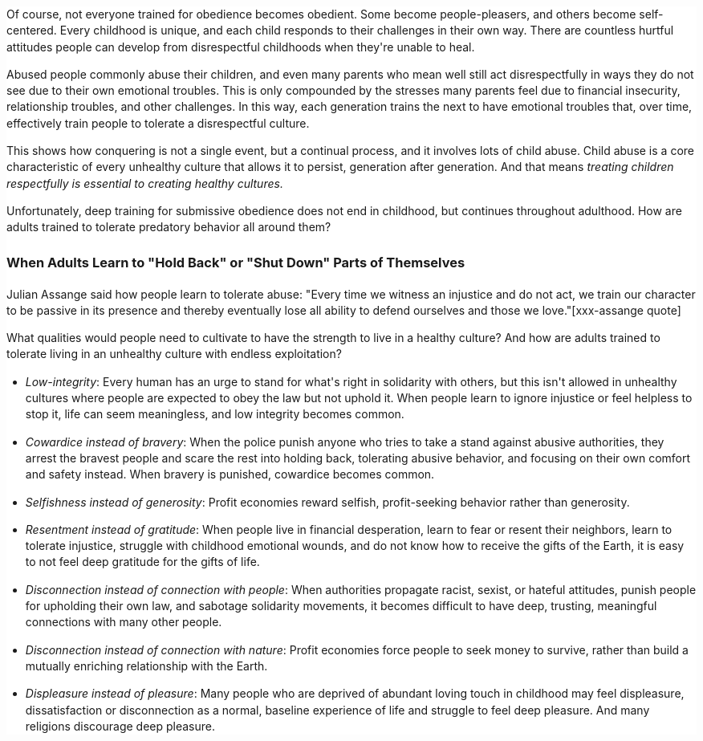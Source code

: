Of course, not everyone trained for obedience becomes obedient. Some become people-pleasers, and others become self-centered. Every childhood is unique, and each child responds to their challenges in their own way. There are countless hurtful attitudes people can develop from disrespectful childhoods when they're unable to heal.

Abused people commonly abuse their children, and even many parents who mean well still act disrespectfully in ways they do not see due to their own emotional troubles. This is only compounded by the stresses many parents feel due to financial insecurity, relationship troubles, and other challenges. In this way, each generation trains the next to have emotional troubles that, over time, effectively train people to tolerate a disrespectful culture.

This shows how conquering is not a single event, but a continual process, and it involves lots of child abuse. Child abuse is a core characteristic of every unhealthy culture that allows it to persist, generation after generation. And that means _treating children respectfully is essential to creating healthy cultures._

Unfortunately, deep training for submissive obedience does not end in childhood, but continues throughout adulthood. How are adults trained to tolerate predatory behavior all around them?

### When Adults Learn to "Hold Back" or "Shut Down" Parts of Themselves

Julian Assange said how people learn to tolerate abuse: "Every time we witness an injustice and do not act, we train our character to be passive in its presence and thereby eventually lose all ability to defend ourselves and those we love."[xxx-assange quote]

What qualities would people need to cultivate to have the strength to live in a healthy culture? And how are adults trained to tolerate living in an unhealthy culture with endless exploitation?

* _Low-integrity_: Every human has an urge to stand for what's right in solidarity with others, but this isn't allowed in unhealthy cultures where people are expected to obey the law but not uphold it. When people learn to ignore injustice or feel helpless to stop it, life can seem meaningless, and low integrity becomes common.

* _Cowardice instead of bravery_: When the police punish anyone who tries to take a stand against abusive authorities, they arrest the bravest people and scare the rest into holding back, tolerating abusive behavior, and focusing on their own comfort and safety instead. When bravery is punished, cowardice becomes common.

* _Selfishness instead of generosity_: Profit economies reward selfish, profit-seeking behavior rather than generosity.

* _Resentment instead of gratitude_: When people live in financial desperation, learn to fear or resent their neighbors, learn to tolerate injustice, struggle with childhood emotional wounds, and do not know how to receive the gifts of the Earth, it is easy to not feel deep gratitude for the gifts of life.

* _Disconnection instead of connection with people_: When authorities propagate racist, sexist, or hateful attitudes, punish people for upholding their own law, and sabotage solidarity movements, it becomes difficult to have deep, trusting, meaningful connections with many other people.

* _Disconnection instead of connection with nature_: Profit economies force people to seek money to survive, rather than build a mutually enriching relationship with the Earth.

* _Displeasure instead of pleasure_: Many people who are deprived of abundant loving touch in childhood may feel displeasure, dissatisfaction or disconnection as a normal, baseline experience of life and struggle to feel deep pleasure. And many religions discourage deep pleasure.
